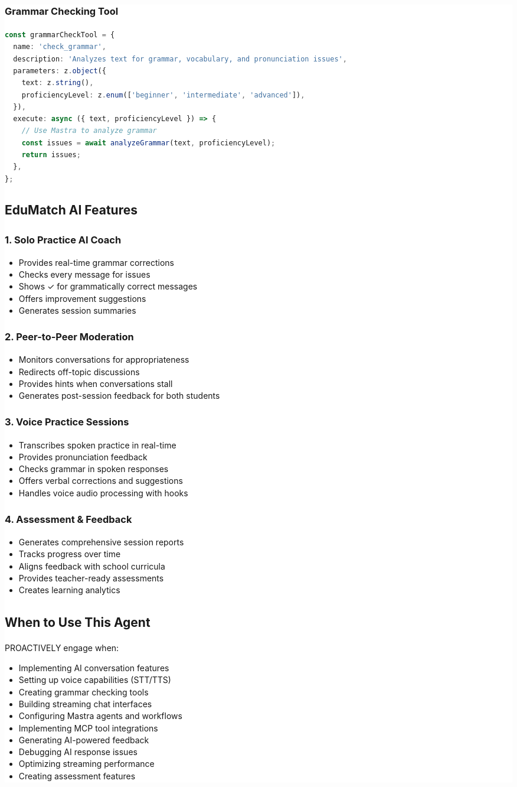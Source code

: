 ### Grammar Checking Tool
```typescript
const grammarCheckTool = {
  name: 'check_grammar',
  description: 'Analyzes text for grammar, vocabulary, and pronunciation issues',
  parameters: z.object({
    text: z.string(),
    proficiencyLevel: z.enum(['beginner', 'intermediate', 'advanced']),
  }),
  execute: async ({ text, proficiencyLevel }) => {
    // Use Mastra to analyze grammar
    const issues = await analyzeGrammar(text, proficiencyLevel);
    return issues;
  },
};
```

## EduMatch AI Features

### 1. Solo Practice AI Coach
- Provides real-time grammar corrections
- Checks every message for issues
- Shows ✓ for grammatically correct messages
- Offers improvement suggestions
- Generates session summaries

### 2. Peer-to-Peer Moderation
- Monitors conversations for appropriateness
- Redirects off-topic discussions
- Provides hints when conversations stall
- Generates post-session feedback for both students

### 3. Voice Practice Sessions
- Transcribes spoken practice in real-time
- Provides pronunciation feedback
- Checks grammar in spoken responses
- Offers verbal corrections and suggestions
- Handles voice audio processing with hooks

### 4. Assessment & Feedback
- Generates comprehensive session reports
- Tracks progress over time
- Aligns feedback with school curricula
- Provides teacher-ready assessments
- Creates learning analytics

## When to Use This Agent

PROACTIVELY engage when:
- Implementing AI conversation features
- Setting up voice capabilities (STT/TTS)
- Creating grammar checking tools
- Building streaming chat interfaces
- Configuring Mastra agents and workflows
- Implementing MCP tool integrations
- Generating AI-powered feedback
- Debugging AI response issues
- Optimizing streaming performance
- Creating assessment features
